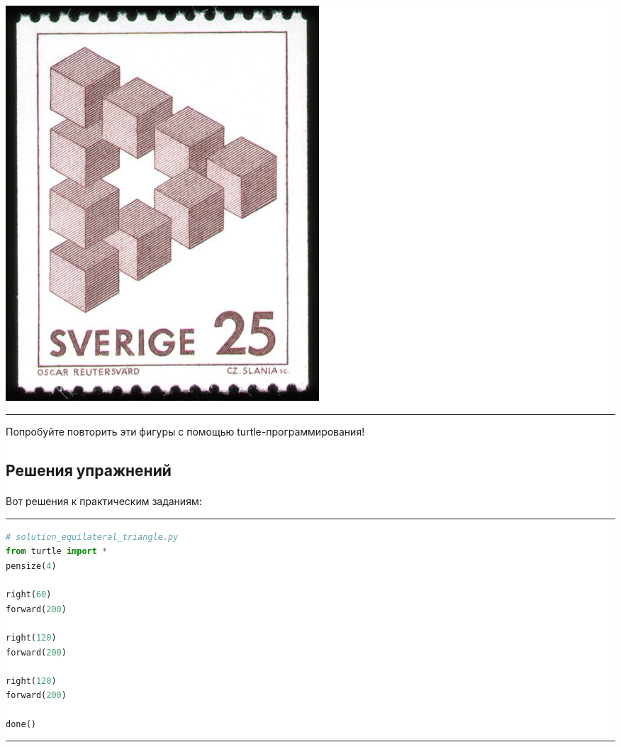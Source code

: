 ![oscar4](https://raw.githubusercontent.com/asweigart/simple-turtle-tutorial-for-python/refs/heads/master/oscar4.jpg)

---

Попробуйте повторить эти фигуры с помощью turtle-программирования!



## Решения упражнений

Вот решения к практическим заданиям:

---

```python
# solution_equilateral_triangle.py
from turtle import *
pensize(4)

right(60)
forward(200)

right(120)
forward(200)

right(120)
forward(200)

done()
```

---